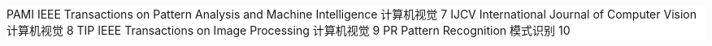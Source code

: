 <td style="width: 17%; text-align: center; height: 46px;" >PAMI
</td>

<td style="width: 55.4%; text-align: center; height: 46px;" >IEEE Transactions on Pattern Analysis and Machine Intelligence
</td>

<td style="width: 17.64%; text-align: center; height: 46px;" >计算机视觉
</td>
</tr>
<tr style="height: 22px;" >

<td style="width: 9.96%; text-align: center; height: 22px;" >7
</td>

<td style="width: 17%; text-align: center; height: 22px;" >IJCV
</td>

<td style="width: 55.4%; text-align: center; height: 22px;" >International Journal of Computer Vision
</td>

<td style="width: 17.64%; text-align: center; height: 22px;" >计算机视觉
</td>
</tr>
<tr style="height: 22px;" >

<td style="width: 9.96%; text-align: center; height: 22px;" >8
</td>

<td style="width: 17%; text-align: center; height: 22px;" >TIP
</td>

<td style="width: 55.4%; text-align: center; height: 22px;" >IEEE Transactions on Image Processing
</td>

<td style="width: 17.64%; text-align: center; height: 22px;" >计算机视觉
</td>
</tr>
<tr style="height: 22px;" >

<td style="width: 9.96%; text-align: center; height: 22px;" >9
</td>

<td style="width: 17%; text-align: center; height: 22px;" >PR
</td>

<td style="width: 55.4%; text-align: center; height: 22px;" >Pattern Recognition
</td>

<td style="width: 17.64%; text-align: center; height: 22px;" >模式识别
</td>
</tr>
<tr style="height: 22px;" >

<td style="width: 9.96%; text-align: center; height: 22px;" >10
</td>
